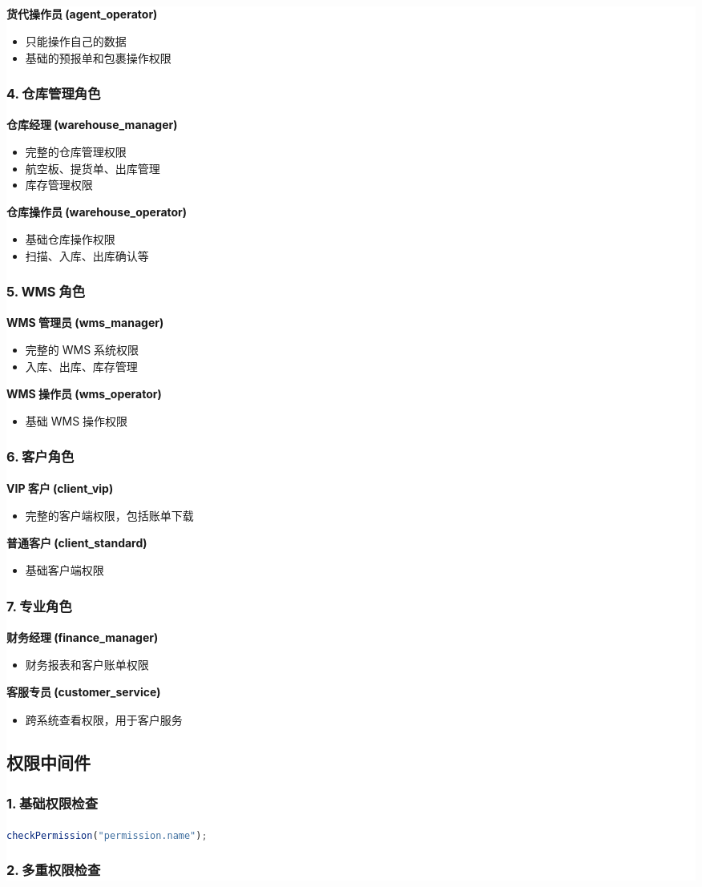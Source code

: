 **货代操作员 (agent_operator)**

- 只能操作自己的数据
- 基础的预报单和包裹操作权限

### 4. 仓库管理角色

**仓库经理 (warehouse_manager)**

- 完整的仓库管理权限
- 航空板、提货单、出库管理
- 库存管理权限

**仓库操作员 (warehouse_operator)**

- 基础仓库操作权限
- 扫描、入库、出库确认等

### 5. WMS 角色

**WMS 管理员 (wms_manager)**

- 完整的 WMS 系统权限
- 入库、出库、库存管理

**WMS 操作员 (wms_operator)**

- 基础 WMS 操作权限

### 6. 客户角色

**VIP 客户 (client_vip)**

- 完整的客户端权限，包括账单下载

**普通客户 (client_standard)**

- 基础客户端权限

### 7. 专业角色

**财务经理 (finance_manager)**

- 财务报表和客户账单权限

**客服专员 (customer_service)**

- 跨系统查看权限，用于客户服务

## 权限中间件

### 1. 基础权限检查

```javascript
checkPermission("permission.name");
```

### 2. 多重权限检查
